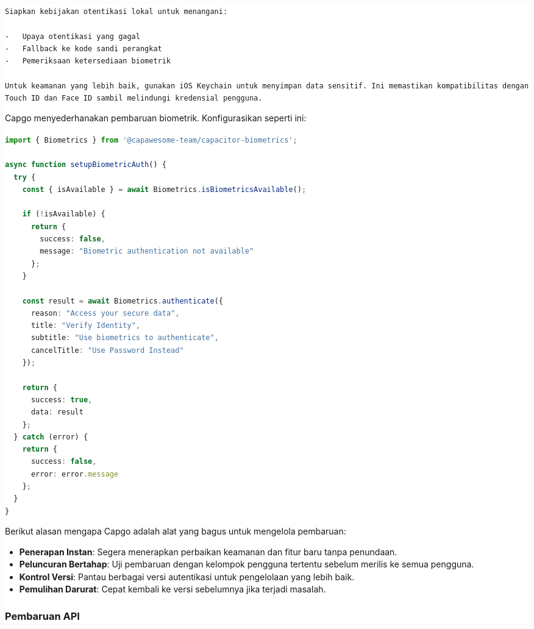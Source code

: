     Siapkan kebijakan otentikasi lokal untuk menangani:
    
    -   Upaya otentikasi yang gagal
    -   Fallback ke kode sandi perangkat
    -   Pemeriksaan ketersediaan biometrik
    
    Untuk keamanan yang lebih baik, gunakan iOS Keychain untuk menyimpan data sensitif. Ini memastikan kompatibilitas dengan Touch ID dan Face ID sambil melindungi kredensial pengguna.

Capgo menyederhanakan pembaruan biometrik. Konfigurasikan seperti ini:

```typescript
import { Biometrics } from '@capawesome-team/capacitor-biometrics';

async function setupBiometricAuth() {
  try {
    const { isAvailable } = await Biometrics.isBiometricsAvailable();

    if (!isAvailable) {
      return {
        success: false,
        message: "Biometric authentication not available"
      };
    }

    const result = await Biometrics.authenticate({
      reason: "Access your secure data",
      title: "Verify Identity",
      subtitle: "Use biometrics to authenticate",
      cancelTitle: "Use Password Instead"
    });

    return {
      success: true,
      data: result
    };
  } catch (error) {
    return {
      success: false,
      error: error.message
    };
  }
}
```

Berikut alasan mengapa Capgo adalah alat yang bagus untuk mengelola pembaruan:

-   **Penerapan Instan**: Segera menerapkan perbaikan keamanan dan fitur baru tanpa penundaan.
-   **Peluncuran Bertahap**: Uji pembaruan dengan kelompok pengguna tertentu sebelum merilis ke semua pengguna.
-   **Kontrol Versi**: Pantau berbagai versi autentikasi untuk pengelolaan yang lebih baik.
-   **Pemulihan Darurat**: Cepat kembali ke versi sebelumnya jika terjadi masalah.

### Pembaruan API
